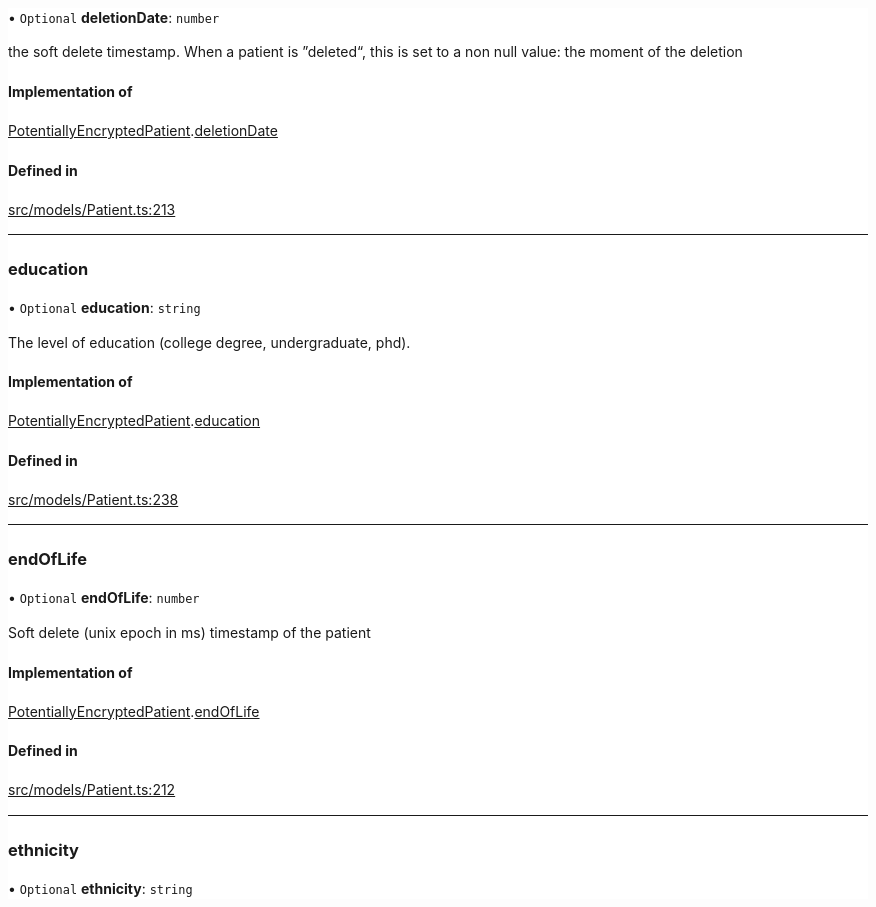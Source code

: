 • `Optional` **deletionDate**: `number`

the soft delete timestamp. When a patient is ”deleted“, this is set to a non null value: the moment of the deletion

#### Implementation of

[PotentiallyEncryptedPatient](../interfaces/PotentiallyEncryptedPatient.md).[deletionDate](../interfaces/PotentiallyEncryptedPatient.md#deletiondate)

#### Defined in

[src/models/Patient.ts:213](https://github.com/icure/icure-medical-device-js-sdk/blob/6492840/src/models/Patient.ts#L213)

___

### education

• `Optional` **education**: `string`

The level of education (college degree, undergraduate, phd).

#### Implementation of

[PotentiallyEncryptedPatient](../interfaces/PotentiallyEncryptedPatient.md).[education](../interfaces/PotentiallyEncryptedPatient.md#education)

#### Defined in

[src/models/Patient.ts:238](https://github.com/icure/icure-medical-device-js-sdk/blob/6492840/src/models/Patient.ts#L238)

___

### endOfLife

• `Optional` **endOfLife**: `number`

Soft delete (unix epoch in ms) timestamp of the patient

#### Implementation of

[PotentiallyEncryptedPatient](../interfaces/PotentiallyEncryptedPatient.md).[endOfLife](../interfaces/PotentiallyEncryptedPatient.md#endoflife)

#### Defined in

[src/models/Patient.ts:212](https://github.com/icure/icure-medical-device-js-sdk/blob/6492840/src/models/Patient.ts#L212)

___

### ethnicity

• `Optional` **ethnicity**: `string`

